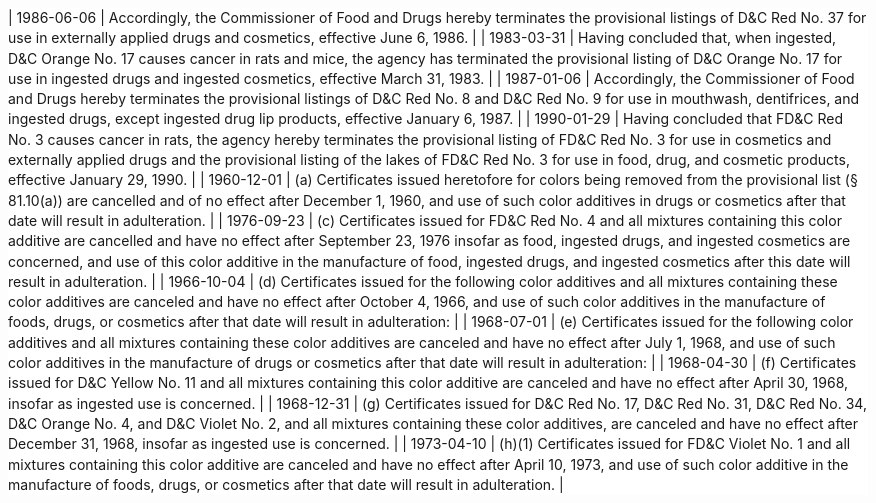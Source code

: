 | 1986-06-06 | Accordingly, the Commissioner of Food and Drugs hereby terminates the provisional listings of D&amp;C Red No. 37 for use in externally applied drugs and cosmetics, effective June 6, 1986.                                                                                                                                                                                                                                                                                                             |
| 1983-03-31 | Having concluded that, when ingested, D&amp;C Orange No. 17 causes cancer in rats and mice, the agency has terminated the provisional listing of D&amp;C Orange No. 17 for use in ingested drugs and ingested cosmetics, effective March 31, 1983.                                                                                                                                                                                                                                                      |
| 1987-01-06 | Accordingly, the Commissioner of Food and Drugs hereby terminates the provisional listings of D&amp;C Red No. 8 and D&amp;C Red No. 9 for use in mouthwash, dentifrices, and ingested drugs, except ingested drug lip products, effective January 6, 1987.                                                                                                                                                                                                                                              |
| 1990-01-29 | Having concluded that FD&amp;C Red No. 3 causes cancer in rats, the agency hereby terminates the provisional listing of FD&amp;C Red No. 3 for use in cosmetics and externally applied drugs and the provisional listing of the lakes of FD&amp;C Red No. 3 for use in food, drug, and cosmetic products, effective January 29, 1990.                                                                                                                                                                   |
| 1960-12-01 | (a) Certificates issued heretofore for colors being removed from the provisional list (&#167;&#8201;81.10(a)) are cancelled and of no effect after December 1, 1960, and use of such color additives in drugs or cosmetics after that date will result in adulteration.                                                                                                                                                                                                                                 |
| 1976-09-23 | (c) Certificates issued for FD&amp;C Red No. 4 and all mixtures containing this color additive are cancelled and have no effect after September 23, 1976 insofar as food, ingested drugs, and ingested cosmetics are concerned, and use of this color additive in the manufacture of food, ingested drugs, and ingested cosmetics after this date will result in adulteration.                                                                                                                          |
| 1966-10-04 | (d) Certificates issued for the following color additives and all mixtures containing these color additives are canceled and have no effect after October 4, 1966, and use of such color additives in the manufacture of foods, drugs, or cosmetics after that date will result in adulteration:                                                                                                                                                                                                        |
| 1968-07-01 | (e) Certificates issued for the following color additives and all mixtures containing these color additives are canceled and have no effect after July 1, 1968, and use of such color additives in the manufacture of drugs or cosmetics after that date will result in adulteration:                                                                                                                                                                                                                   |
| 1968-04-30 | (f) Certificates issued for D&amp;C Yellow No. 11 and all mixtures containing this color additive are canceled and have no effect after April 30, 1968, insofar as ingested use is concerned.                                                                                                                                                                                                                                                                                                           |
| 1968-12-31 | (g) Certificates issued for D&amp;C Red No. 17, D&amp;C Red No. 31, D&amp;C Red No. 34, D&amp;C Orange No. 4, and D&amp;C Violet No. 2, and all mixtures containing these color additives, are canceled and have no effect after December 31, 1968, insofar as ingested use is concerned.                                                                                                                                                                                                               |
| 1973-04-10 | (h)(1) Certificates issued for FD&amp;C Violet No. 1 and all mixtures containing this color additive are canceled and have no effect after April 10, 1973, and use of such color additive in the manufacture of foods, drugs, or cosmetics after that date will result in adulteration.                                                                                                                                                                                                                 |